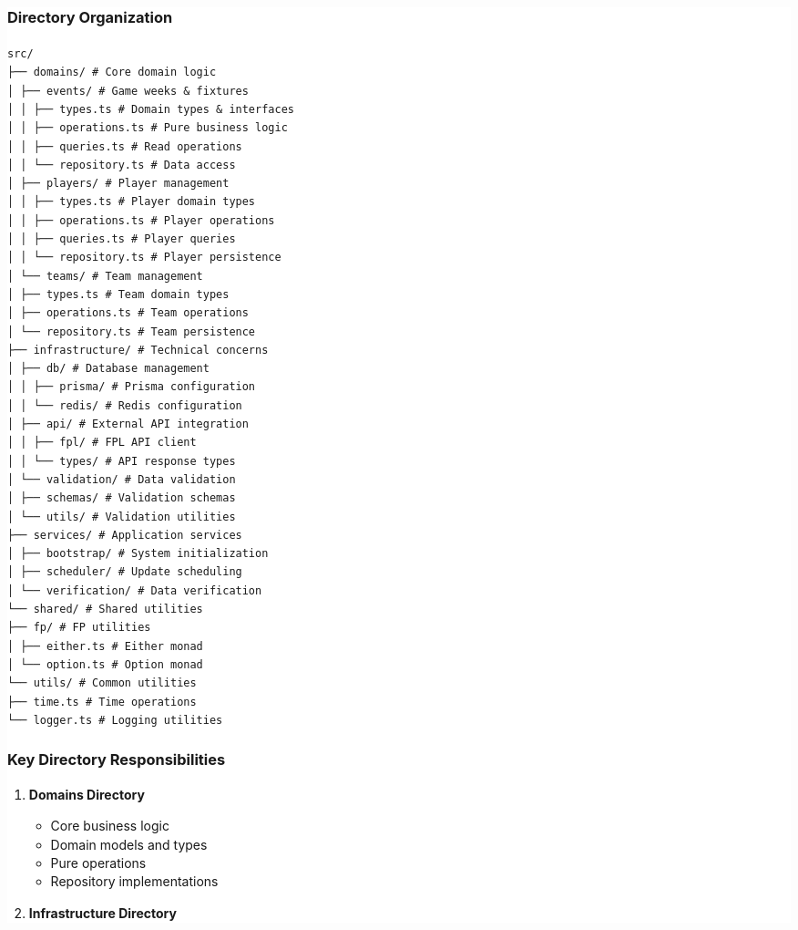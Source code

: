 ### Directory Organization

```plaintext
src/
├── domains/ # Core domain logic
│ ├── events/ # Game weeks & fixtures
│ │ ├── types.ts # Domain types & interfaces
│ │ ├── operations.ts # Pure business logic
│ │ ├── queries.ts # Read operations
│ │ └── repository.ts # Data access
│ ├── players/ # Player management
│ │ ├── types.ts # Player domain types
│ │ ├── operations.ts # Player operations
│ │ ├── queries.ts # Player queries
│ │ └── repository.ts # Player persistence
│ └── teams/ # Team management
│ ├── types.ts # Team domain types
│ ├── operations.ts # Team operations
│ └── repository.ts # Team persistence
├── infrastructure/ # Technical concerns
│ ├── db/ # Database management
│ │ ├── prisma/ # Prisma configuration
│ │ └── redis/ # Redis configuration
│ ├── api/ # External API integration
│ │ ├── fpl/ # FPL API client
│ │ └── types/ # API response types
│ └── validation/ # Data validation
│ ├── schemas/ # Validation schemas
│ └── utils/ # Validation utilities
├── services/ # Application services
│ ├── bootstrap/ # System initialization
│ ├── scheduler/ # Update scheduling
│ └── verification/ # Data verification
└── shared/ # Shared utilities
├── fp/ # FP utilities
│ ├── either.ts # Either monad
│ └── option.ts # Option monad
└── utils/ # Common utilities
├── time.ts # Time operations
└── logger.ts # Logging utilities
```

### Key Directory Responsibilities

1. **Domains Directory**

   - Core business logic
   - Domain models and types
   - Pure operations
   - Repository implementations

2. **Infrastructure Directory**
